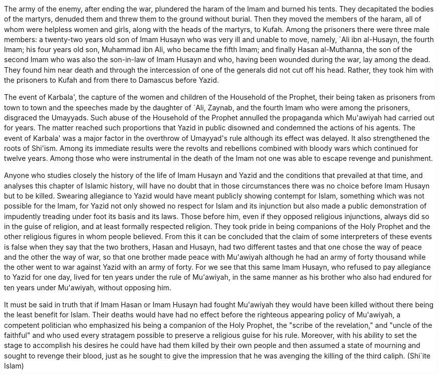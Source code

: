 The army of the enemy, after ending the war, plundered the haram of the
Imam and burned his tents. They decapitated the bodies of the martyrs,
denuded them and threw them to the ground without burial. Then they
moved the members of the haram, all of whom were helpless women and
girls, along with the heads of the martyrs, to Kufah. Among the
prisoners there were three male members: a twenty-two years old son of
Imam Husayn who was very ill and unable to move, namely, \`Ali ibn
al-Husayn, the fourth Imam; his four years old son, Muhammad ibn Ali,
who became the fifth Imam; and finally Hasan al-Muthanna, the son of the
second Imam who was also the son-in-law of Imam Husayn and who, having
been wounded during the war, lay among the dead. They found him near
death and through the intercession of one of the generals did not cut
off his head. Rather, they took him with the prisoners to Kufah and from
there to Damascus before Yazid.

The event of Karbala', the capture of the women and children of the
Household of the Prophet, their being taken as prisoners from town to
town and the speeches made by the daughter of \`Ali, Zaynab, and the
fourth Imam who were among the prisoners, disgraced the Umayyads. Such
abuse of the Household of the Prophet annulled the propaganda which
Mu'awiyah had carried out for years. The matter reached such proportions
that Yazid in public disowned and condemned the actions of his agents.
The event of Karbala' was a major factor in the overthrow of Umayyad's
rule although its effect was delayed. It also strengthened the roots of
Shi'ism. Among its immediate results were the revolts and rebellions
combined with bloody wars which continued for twelve years. Among those
who were instrumental in the death of the Imam not one was able to
escape revenge and punishment.

Anyone who studies closely the history of the life of Imam Husayn and
Yazid and the conditions that prevailed at that time, and analyses this
chapter of Islamic history, will have no doubt that in those
circumstances there was no choice before Imam Husayn but to be killed.
Swearing allegiance to Yazid would have meant publicly showing contempt
for Islam, something which was not possible for the Imam, for Yazid not
only showed no respect for Islam and its injunction but also made a
public demonstration of impudently treading under foot its basis and its
laws. Those before him, even if they opposed religious injunctions,
always did so in the guise of religion, and at least formally respected
religion. They took pride in being companions of the Holy Prophet and
the other religious figures in whom people believed. From this it can be
concluded that the claim of some interpreters of these events is false
when they say that the two brothers, Hasan and Husayn, had two different
tastes and that one chose the way of peace and the other the way of war,
so that one brother made peace with Mu'awiyah although he had an army of
forty thousand while the other went to war against Yazid with an army of
forty. For we see that this same Imam Husayn, who refused to pay
allegiance to Yazid for one day, lived for ten years under the rule of
Mu'awiyah, in the same manner as his brother who also had endured for
ten years under Mu'awiyah, without opposing him.

It must be said in truth that if Imam Hasan or Imam Husayn had fought
Mu'awiyah they would have been killed without there being the least
benefit for Islam. Their deaths would have had no effect before the
righteous appearing policy of Mu'awiyah, a competent politician who
emphasized his being a companion of the Holy Prophet, the "scribe of the
revelation," and "uncle of the faithful" and who used every stratagem
possible to preserve a religious guise for his rule. Moreover, with his
ability to set the stage to accomplish his desires he could have had
them killed by their own people and then assumed a state of mourning and
sought to revenge their blood, just as he sought to give the impression
that he was avenging the killing of the third caliph. (Shi\`ite Islam)
